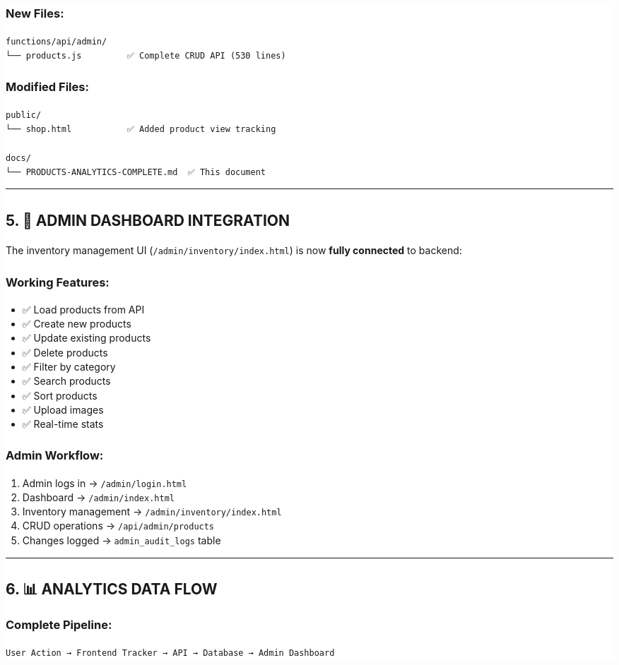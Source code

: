 ### New Files:

```
functions/api/admin/
└── products.js         ✅ Complete CRUD API (530 lines)
```

### Modified Files:

```
public/
└── shop.html           ✅ Added product view tracking

docs/
└── PRODUCTS-ANALYTICS-COMPLETE.md  ✅ This document
```

---

## 5. 🎯 ADMIN DASHBOARD INTEGRATION

The inventory management UI (`/admin/inventory/index.html`) is now **fully connected** to backend:

### Working Features:

- ✅ Load products from API
- ✅ Create new products
- ✅ Update existing products
- ✅ Delete products
- ✅ Filter by category
- ✅ Search products
- ✅ Sort products
- ✅ Upload images
- ✅ Real-time stats

### Admin Workflow:

1. Admin logs in → `/admin/login.html`
2. Dashboard → `/admin/index.html`
3. Inventory management → `/admin/inventory/index.html`
4. CRUD operations → `/api/admin/products`
5. Changes logged → `admin_audit_logs` table

---

## 6. 📊 ANALYTICS DATA FLOW

### Complete Pipeline:

```
User Action → Frontend Tracker → API → Database → Admin Dashboard
```
